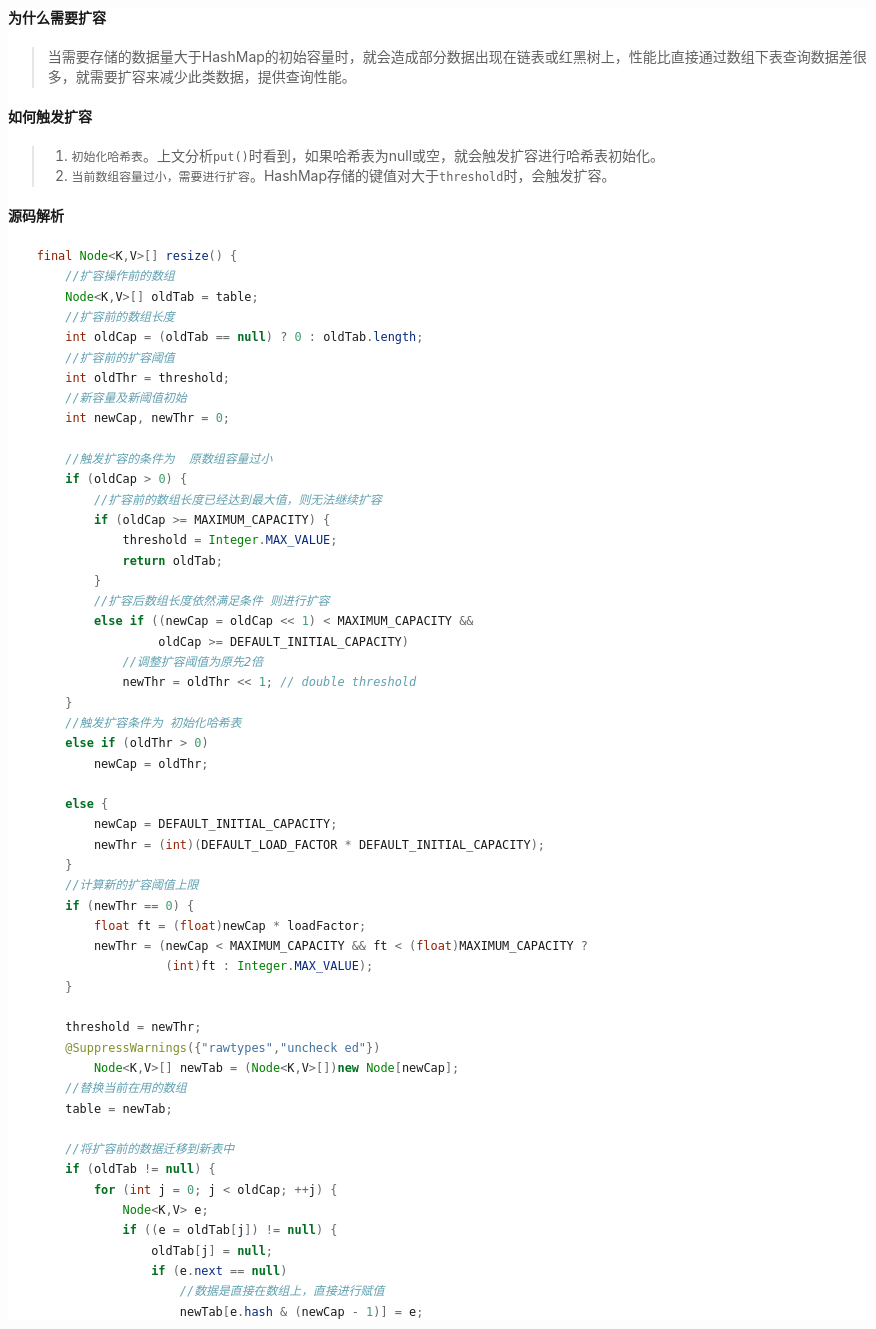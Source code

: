 #### 为什么需要扩容

  > 当需要存储的数据量大于HashMap的初始容量时，就会造成部分数据出现在链表或红黑树上，性能比直接通过数组下表查询数据差很多，就需要扩容来减少此类数据，提供查询性能。

#### 如何触发扩容

> 1. `初始化哈希表`。上文分析`put()`时看到，如果哈希表为null或空，就会触发扩容进行哈希表初始化。
> 2. `当前数组容量过小，需要进行扩容`。HashMap存储的键值对大于`threshold`时，会触发扩容。

#### 源码解析

```java
    final Node<K,V>[] resize() {
        //扩容操作前的数组
        Node<K,V>[] oldTab = table;
        //扩容前的数组长度
        int oldCap = (oldTab == null) ? 0 : oldTab.length;
        //扩容前的扩容阈值
        int oldThr = threshold;
        //新容量及新阈值初始
        int newCap, newThr = 0;
        
        //触发扩容的条件为  原数组容量过小
        if (oldCap > 0) {
            //扩容前的数组长度已经达到最大值，则无法继续扩容
            if (oldCap >= MAXIMUM_CAPACITY) {
                threshold = Integer.MAX_VALUE;
                return oldTab;
            }
            //扩容后数组长度依然满足条件 则进行扩容
            else if ((newCap = oldCap << 1) < MAXIMUM_CAPACITY &&
                     oldCap >= DEFAULT_INITIAL_CAPACITY)
                //调整扩容阈值为原先2倍
                newThr = oldThr << 1; // double threshold
        }
        //触发扩容条件为 初始化哈希表
        else if (oldThr > 0) 
            newCap = oldThr;
        
        else {               
            newCap = DEFAULT_INITIAL_CAPACITY;
            newThr = (int)(DEFAULT_LOAD_FACTOR * DEFAULT_INITIAL_CAPACITY);
        }
        //计算新的扩容阈值上限
        if (newThr == 0) {
            float ft = (float)newCap * loadFactor;
            newThr = (newCap < MAXIMUM_CAPACITY && ft < (float)MAXIMUM_CAPACITY ?
                      (int)ft : Integer.MAX_VALUE);
        }
        
        threshold = newThr;
        @SuppressWarnings({"rawtypes","uncheck ed"})
            Node<K,V>[] newTab = (Node<K,V>[])new Node[newCap];
        //替换当前在用的数组
        table = newTab;
        
        //将扩容前的数据迁移到新表中
        if (oldTab != null) {
            for (int j = 0; j < oldCap; ++j) {
                Node<K,V> e;
                if ((e = oldTab[j]) != null) {
                    oldTab[j] = null;
                    if (e.next == null)
                        //数据是直接在数组上，直接进行赋值
                        newTab[e.hash & (newCap - 1)] = e;
```